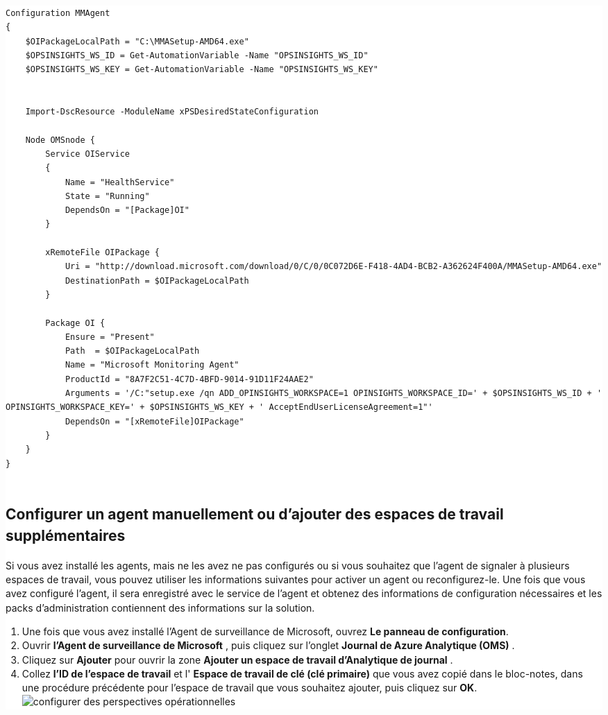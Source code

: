```
Configuration MMAgent
{
    $OIPackageLocalPath = "C:\MMASetup-AMD64.exe"
    $OPSINSIGHTS_WS_ID = Get-AutomationVariable -Name "OPSINSIGHTS_WS_ID"
    $OPSINSIGHTS_WS_KEY = Get-AutomationVariable -Name "OPSINSIGHTS_WS_KEY"


    Import-DscResource -ModuleName xPSDesiredStateConfiguration

    Node OMSnode {
        Service OIService
        {
            Name = "HealthService"
            State = "Running"
            DependsOn = "[Package]OI"
        }

        xRemoteFile OIPackage {
            Uri = "http://download.microsoft.com/download/0/C/0/0C072D6E-F418-4AD4-BCB2-A362624F400A/MMASetup-AMD64.exe"
            DestinationPath = $OIPackageLocalPath
        }

        Package OI {
            Ensure = "Present"
            Path  = $OIPackageLocalPath
            Name = "Microsoft Monitoring Agent"
            ProductId = "8A7F2C51-4C7D-4BFD-9014-91D11F24AAE2"
            Arguments = '/C:"setup.exe /qn ADD_OPINSIGHTS_WORKSPACE=1 OPINSIGHTS_WORKSPACE_ID=' + $OPSINSIGHTS_WS_ID + ' OPINSIGHTS_WORKSPACE_KEY=' + $OPSINSIGHTS_WS_KEY + ' AcceptEndUserLicenseAgreement=1"'
            DependsOn = "[xRemoteFile]OIPackage"
        }
    }
}  


```


## <a name="configure-an-agent-manually-or-add-additional-workspaces"></a>Configurer un agent manuellement ou d’ajouter des espaces de travail supplémentaires
Si vous avez installé les agents, mais ne les avez ne pas configurés ou si vous souhaitez que l’agent de signaler à plusieurs espaces de travail, vous pouvez utiliser les informations suivantes pour activer un agent ou reconfigurez-le. Une fois que vous avez configuré l’agent, il sera enregistré avec le service de l’agent et obtenez des informations de configuration nécessaires et les packs d’administration contiennent des informations sur la solution.

1. Une fois que vous avez installé l’Agent de surveillance de Microsoft, ouvrez **Le panneau de configuration**.
2. Ouvrir **l’Agent de surveillance de Microsoft** , puis cliquez sur l’onglet **Journal de Azure Analytique (OMS)** .   
3. Cliquez sur **Ajouter** pour ouvrir la zone **Ajouter un espace de travail d’Analytique de journal** .
4. Collez **l’ID de l’espace de travail** et l' **Espace de travail de clé (clé primaire)** que vous avez copié dans le bloc-notes, dans une procédure précédente pour l’espace de travail que vous souhaitez ajouter, puis cliquez sur **OK**.  
    ![configurer des perspectives opérationnelles](./media/log-analytics-windows-agents/add-workspace.png)
